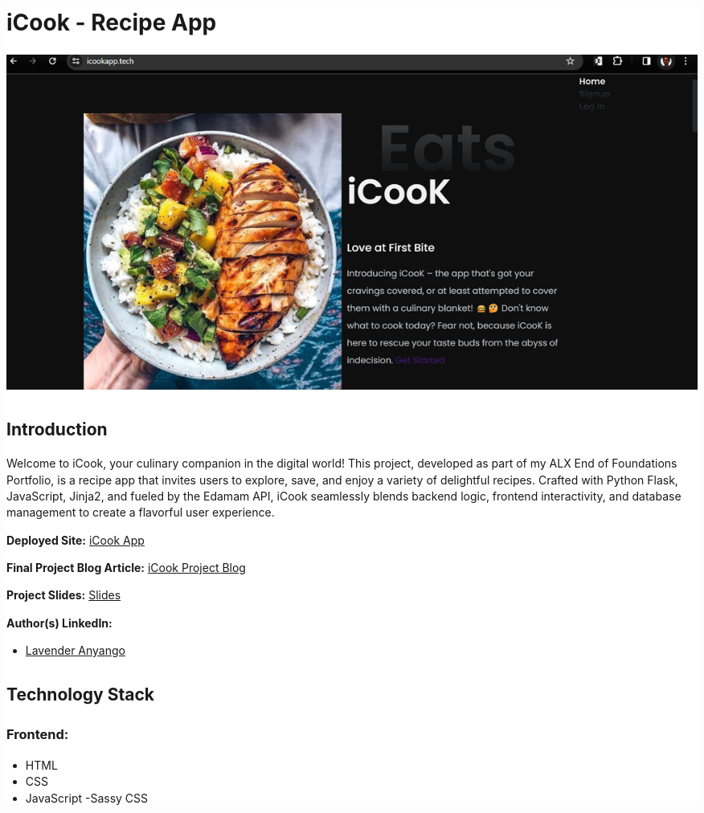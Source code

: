 
# iCook - Recipe App

![Project Logo](./app/static/assets/img/readme.png)

## Introduction

Welcome to iCook, your culinary companion in the digital world! This project, developed as part of my ALX End of Foundations Portfolio, is a recipe app that invites users to explore, save, and enjoy a variety of delightful recipes. Crafted with Python Flask, JavaScript, Jinja2, and fueled by the Edamam API, iCook seamlessly blends backend logic, frontend interactivity, and database management to create a flavorful user experience.

**Deployed Site:** [iCook App](www.icookapp.tech)

**Final Project Blog Article:** [iCook Project Blog](https://venintech.hashnode.dev/cooking-with-code-the-techy-tale-of-icook)

**Project Slides:** [Slides](https://tome.app/ven-in-tech/recipe-recommender-app-clpuw51la04wvla7bk88wgsom)

**Author(s) LinkedIn:**
- [Lavender Anyango](https://www.linkedin.com/in/lavender-anyango-6522a9268/)

## Technology Stack

### Frontend:
- HTML
- CSS
- JavaScript
-Sassy CSS
